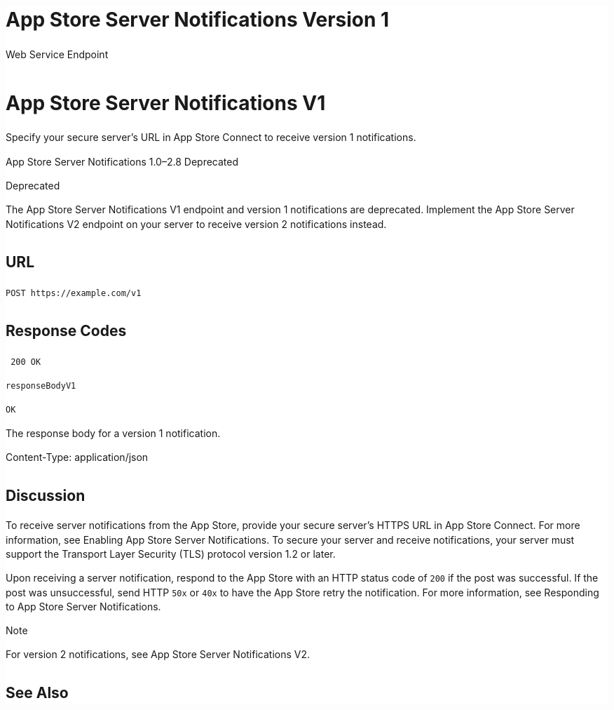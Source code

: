# App Store Server Notifications Version 1

Web Service Endpoint

# App Store Server Notifications V1

Specify your secure server’s URL in App Store Connect to receive version 1
notifications.

App Store Server Notifications 1.0–2.8  Deprecated

Deprecated

The App Store Server Notifications V1 endpoint and version 1 notifications are
deprecated. Implement the App Store Server Notifications V2 endpoint on your
server to receive version 2 notifications instead.

## URL

    
    
    POST https://example.com/v1

## Response Codes

` 200 OK`

``responseBodyV1``

`OK`

The response body for a version 1 notification.

Content-Type: application/json

## Discussion

To receive server notifications from the App Store, provide your secure
server’s HTTPS URL in App Store Connect. For more information, see Enabling
App Store Server Notifications. To secure your server and receive
notifications, your server must support the Transport Layer Security (TLS)
protocol version 1.2 or later.

Upon receiving a server notification, respond to the App Store with an HTTP
status code of `200` if the post was successful. If the post was unsuccessful,
send HTTP `50x` or `40x` to have the App Store retry the notification. For
more information, see Responding to App Store Server Notifications.

Note

For version 2 notifications, see App Store Server Notifications V2.

## See Also

